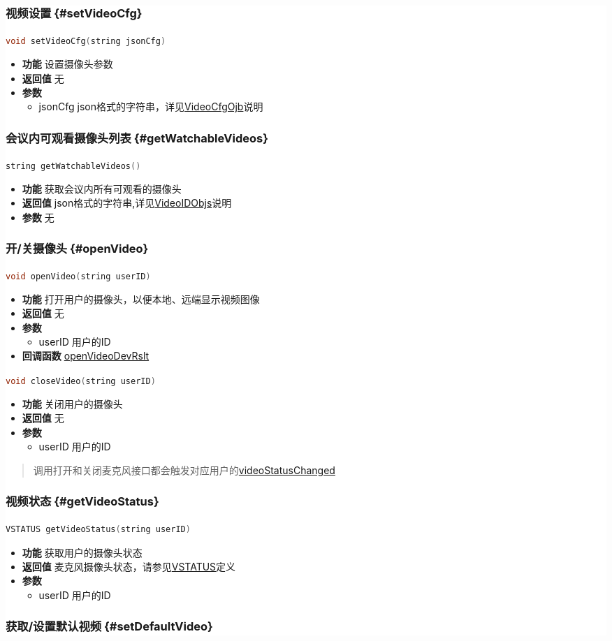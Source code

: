 ### 视频设置 {#setVideoCfg}

```cpp
void setVideoCfg(string jsonCfg)
```

* **功能** 设置摄像头参数
* **返回值** 无
* **参数**
  * jsonCfg json格式的字符串，详见[VideoCfgOjb](json.md#VideoCfgOjb)说明

### 会议内可观看摄像头列表 {#getWatchableVideos}

```cpp
string getWatchableVideos()
```

* **功能** 获取会议内所有可观看的摄像头
* **返回值** json格式的字符串,详见[VideoIDObjs](json.md#VideoIDObjs)说明
* **参数** 无

### 开/关摄像头 {#openVideo}

```cpp
void openVideo(string userID)
```

* **功能** 打开用户的摄像头，以便本地、远端显示视频图像
* **返回值** 无
* **参数**
  * userID 用户的ID
* **回调函数** [openVideoDevRslt](#openVideoDevRslt)

```cpp
void closeVideo(string userID)
```

* **功能** 关闭用户的摄像头
* **返回值** 无
* **参数**
  * userID 用户的ID

> 调用打开和关闭麦克风接口都会触发对应用户的[videoStatusChanged](#videoStatusChanged)

### 视频状态 {#getVideoStatus}

```cpp
VSTATUS getVideoStatus(string userID)
```

* **功能** 获取用户的摄像头状态
* **返回值** 麦克风摄像头状态，请参见[VSTATUS](constant.md#VSTATUS)定义
* **参数**
  * userID 用户的ID

### 获取/设置默认视频 {#setDefaultVideo}
